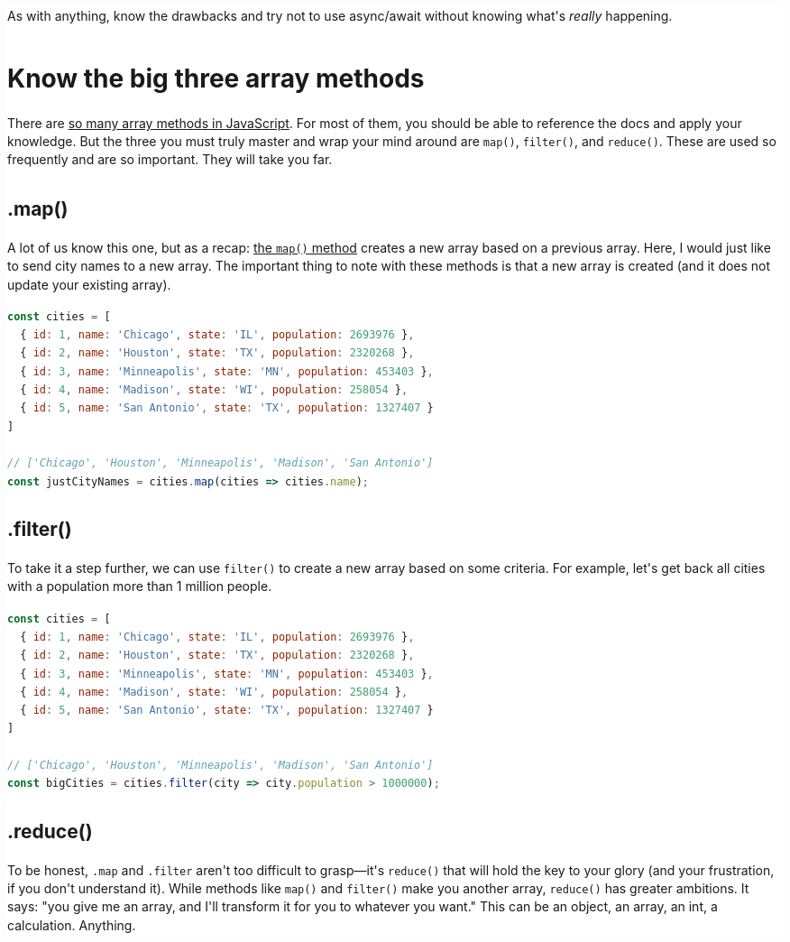 As with anything, know the drawbacks and try not to use async/await without knowing what's *really* happening.

# Know the big three array methods

There are [so many array methods in JavaScript](https://developer.mozilla.org/en-US/docs/Web/JavaScript/Reference/Global_Objects/Array). For most of them, you should be able to reference the docs and apply your knowledge. But the three you must truly master and wrap your mind around are `map()`, `filter()`, and `reduce()`. These are used so frequently and are so important. They will take you far.

## .map()

A lot of us know this one, but as a recap: [the `map()` method](https://developer.mozilla.org/en-US/docs/Web/JavaScript/Reference/Global_Objects/Array/filter) creates a new array based on a previous array. Here, I would just like to send city names to a new array. The important thing to note with these methods is that a new array is created (and it does not update your existing array).

```javascript
const cities = [
  { id: 1, name: 'Chicago', state: 'IL', population: 2693976 },
  { id: 2, name: 'Houston', state: 'TX', population: 2320268 },
  { id: 3, name: 'Minneapolis', state: 'MN', population: 453403 },
  { id: 4, name: 'Madison', state: 'WI', population: 258054 },
  { id: 5, name: 'San Antonio', state: 'TX', population: 1327407 }
]

// ['Chicago', 'Houston', 'Minneapolis', 'Madison', 'San Antonio']
const justCityNames = cities.map(cities => cities.name);
```

## .filter()

To take it a step further, we can use `filter()` to create a new array based on some criteria. For example, let's get back all cities with a population more than 1 million people.

```javascript
const cities = [
  { id: 1, name: 'Chicago', state: 'IL', population: 2693976 },
  { id: 2, name: 'Houston', state: 'TX', population: 2320268 },
  { id: 3, name: 'Minneapolis', state: 'MN', population: 453403 },
  { id: 4, name: 'Madison', state: 'WI', population: 258054 },
  { id: 5, name: 'San Antonio', state: 'TX', population: 1327407 }
]

// ['Chicago', 'Houston', 'Minneapolis', 'Madison', 'San Antonio']
const bigCities = cities.filter(city => city.population > 1000000);
```

## .reduce()

To be honest, `.map` and `.filter` aren't too difficult to grasp—it's `reduce()` that will hold the key to your glory (and your frustration, if you don't understand it). While methods like `map()` and `filter()` make you another array, `reduce()` has greater ambitions. It says: "you give me an array, and I'll transform it for you to whatever you want." This can be an object, an array, an int, a calculation. Anything.

